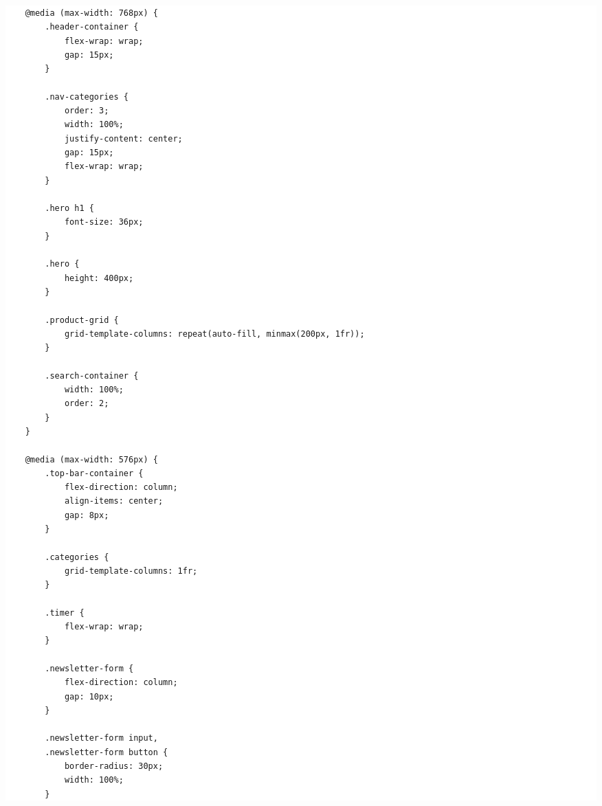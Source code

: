         @media (max-width: 768px) {
            .header-container {
                flex-wrap: wrap;
                gap: 15px;
            }
            
            .nav-categories {
                order: 3;
                width: 100%;
                justify-content: center;
                gap: 15px;
                flex-wrap: wrap;
            }
            
            .hero h1 {
                font-size: 36px;
            }
            
            .hero {
                height: 400px;
            }
            
            .product-grid {
                grid-template-columns: repeat(auto-fill, minmax(200px, 1fr));
            }

            .search-container {
                width: 100%;
                order: 2;
            }
        }
        
        @media (max-width: 576px) {
            .top-bar-container {
                flex-direction: column;
                align-items: center;
                gap: 8px;
            }
            
            .categories {
                grid-template-columns: 1fr;
            }
            
            .timer {
                flex-wrap: wrap;
            }
            
            .newsletter-form {
                flex-direction: column;
                gap: 10px;
            }
            
            .newsletter-form input,
            .newsletter-form button {
                border-radius: 30px;
                width: 100%;
            }
